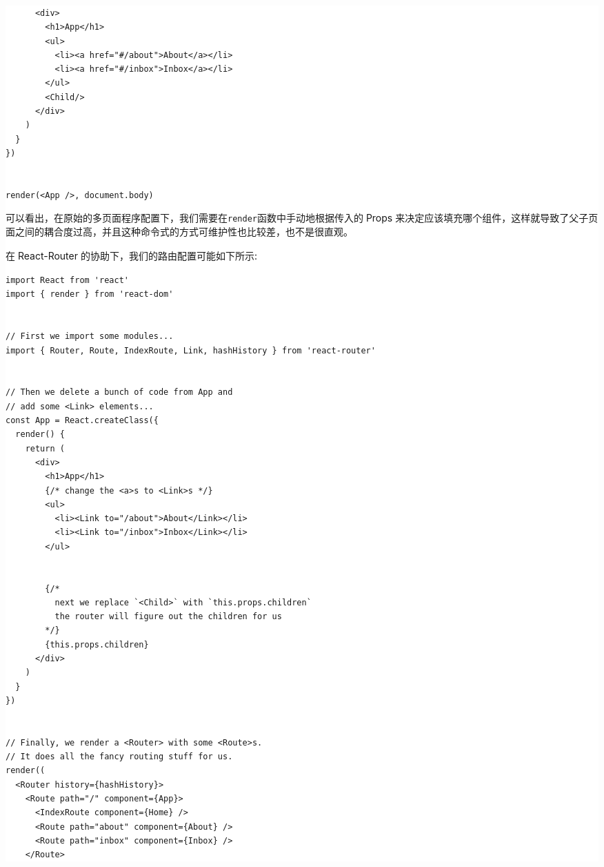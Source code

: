 ```
      <div>
        <h1>App</h1>
        <ul>
          <li><a href="#/about">About</a></li>
          <li><a href="#/inbox">Inbox</a></li>
        </ul>
        <Child/>
      </div>
    )
  }
})


render(<App />, document.body)
```

可以看出，在原始的多页面程序配置下，我们需要在`render`函数中手动地根据传入的 Props 来决定应该填充哪个组件，这样就导致了父子页面之间的耦合度过高，并且这种命令式的方式可维护性也比较差，也不是很直观。

在 React-Router 的协助下，我们的路由配置可能如下所示:

```
import React from 'react'
import { render } from 'react-dom'


// First we import some modules...
import { Router, Route, IndexRoute, Link, hashHistory } from 'react-router'


// Then we delete a bunch of code from App and
// add some <Link> elements...
const App = React.createClass({
  render() {
    return (
      <div>
        <h1>App</h1>
        {/* change the <a>s to <Link>s */}
        <ul>
          <li><Link to="/about">About</Link></li>
          <li><Link to="/inbox">Inbox</Link></li>
        </ul>


        {/*
          next we replace `<Child>` with `this.props.children`
          the router will figure out the children for us
        */}
        {this.props.children}
      </div>
    )
  }
})


// Finally, we render a <Router> with some <Route>s.
// It does all the fancy routing stuff for us.
render((
  <Router history={hashHistory}>
    <Route path="/" component={App}>
      <IndexRoute component={Home} />
      <Route path="about" component={About} />
      <Route path="inbox" component={Inbox} />
    </Route>
```